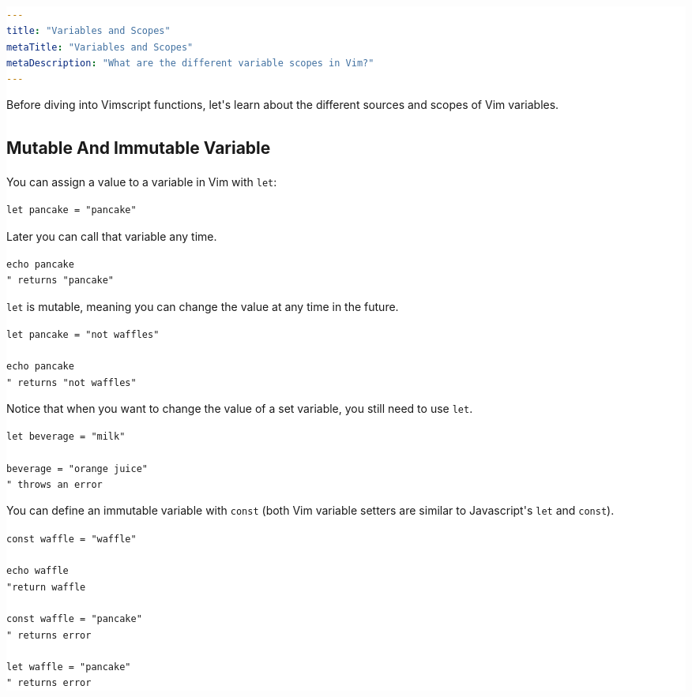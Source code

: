```yaml
---
title: "Variables and Scopes"
metaTitle: "Variables and Scopes"
metaDescription: "What are the different variable scopes in Vim?"
---
```


Before diving into Vimscript functions, let's learn about the different sources and scopes of Vim variables.

## Mutable And Immutable Variable

You can assign a value to a variable in Vim with `let`:

```
let pancake = "pancake"
```

Later you can call that variable any time.

```
echo pancake
" returns "pancake"
```

`let` is mutable, meaning you can change the value at any time in the future.

```
let pancake = "not waffles"

echo pancake
" returns "not waffles"
```

Notice that when you want to change the value of a set variable, you still need to use `let`.

```
let beverage = "milk"

beverage = "orange juice"
" throws an error
```

You can define an immutable variable with `const` (both Vim variable setters are similar to Javascript's `let` and `const`).

```
const waffle = "waffle"

echo waffle
"return waffle

const waffle = "pancake"
" returns error

let waffle = "pancake"
" returns error
```
